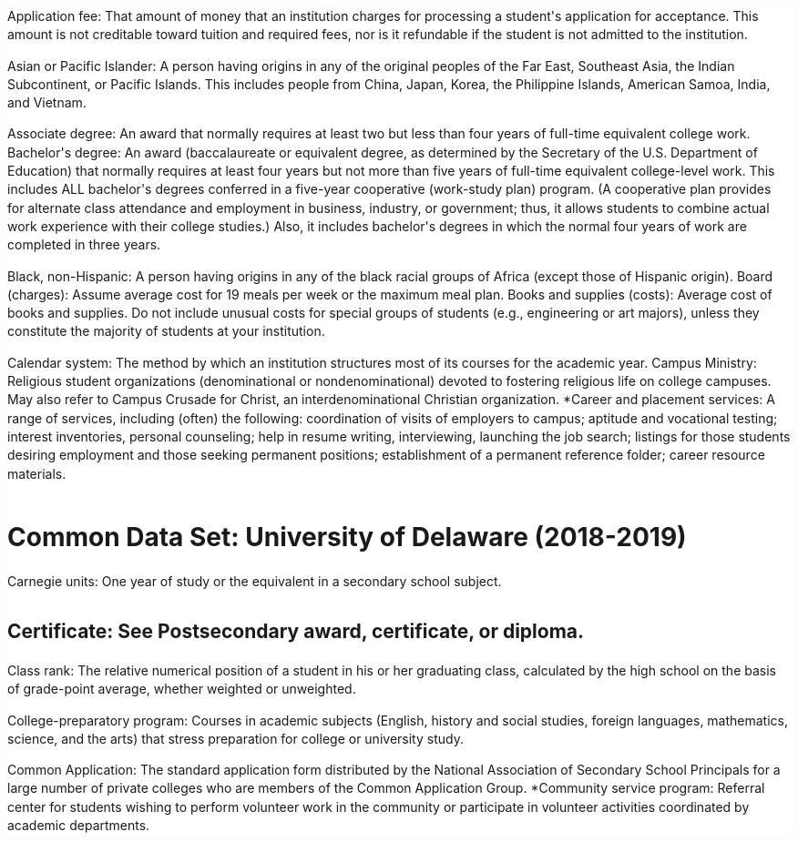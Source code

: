 Application fee: That amount of money that an institution charges for processing a student's application for acceptance. This amount is not creditable toward tuition and required fees, nor is it refundable if the student is not admitted to the institution.

Asian or Pacific Islander: A person having origins in any of the original peoples of the Far East, Southeast Asia, the Indian Subcontinent, or Pacific Islands. This includes people from China, Japan, Korea, the Philippine Islands, American Samoa, India, and Vietnam.

Associate degree: An award that normally requires at least two but less than four years of full-time equivalent college work.
Bachelor's degree: An award (baccalaureate or equivalent degree, as determined by the Secretary of the U.S. Department of Education) that normally requires at least four years but not more than five years of full-time equivalent college-level work. This includes ALL bachelor's degrees conferred in a five-year cooperative (work-study plan) program. (A cooperative plan provides for alternate class attendance and employment in business, industry, or government; thus, it allows students to combine actual work experience with their college studies.) Also, it includes bachelor's degrees in which the normal four years of work are completed in three years.

Black, non-Hispanic: A person having origins in any of the black racial groups of Africa (except those of Hispanic origin).
Board (charges): Assume average cost for 19 meals per week or the maximum meal plan.
Books and supplies (costs): Average cost of books and supplies. Do not include unusual costs for special groups of students (e.g., engineering or art majors), unless they constitute the majority of students at your institution.

Calendar system: The method by which an institution structures most of its courses for the academic year.
Campus Ministry: Religious student organizations (denominational or nondenominational) devoted to fostering religious life on college campuses. May also refer to Campus Crusade for Christ, an interdenominational Christian organization.
*Career and placement services: A range of services, including (often) the following: coordination of visits of employers to campus; aptitude and vocational testing; interest inventories, personal counseling; help in resume writing, interviewing, launching the job search; listings for those students desiring employment and those seeking permanent positions; establishment of a permanent reference folder; career resource materials.
# Common Data Set: University of Delaware (2018-2019) 

Carnegie units: One year of study or the equivalent in a secondary school subject.

## Certificate: See Postsecondary award, certificate, or diploma.

Class rank: The relative numerical position of a student in his or her graduating class, calculated by the high school on the basis of grade-point average, whether weighted or unweighted.

College-preparatory program: Courses in academic subjects (English, history and social studies, foreign languages, mathematics, science, and the arts) that stress preparation for college or university study.

Common Application: The standard application form distributed by the National Association of Secondary School Principals for a large number of private colleges who are members of the Common Application Group.
*Community service program: Referral center for students wishing to perform volunteer work in the community or participate in volunteer activities coordinated by academic departments.

